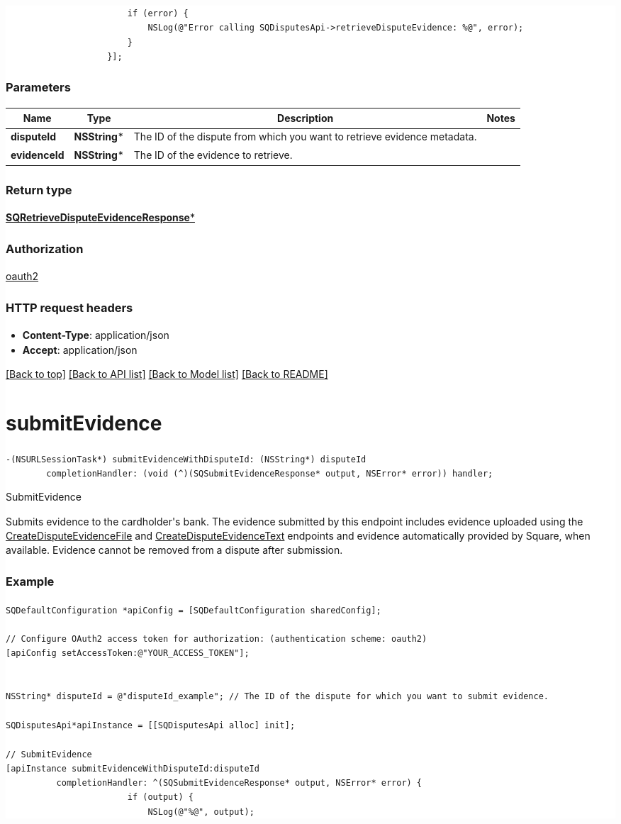 ```objc
                        if (error) {
                            NSLog(@"Error calling SQDisputesApi->retrieveDisputeEvidence: %@", error);
                        }
                    }];
```

### Parameters

Name | Type | Description  | Notes
------------- | ------------- | ------------- | -------------
 **disputeId** | **NSString***| The ID of the dispute from which you want to retrieve evidence metadata. | 
 **evidenceId** | **NSString***| The ID of the evidence to retrieve. | 

### Return type

[**SQRetrieveDisputeEvidenceResponse***](SQRetrieveDisputeEvidenceResponse.md)

### Authorization

[oauth2](../README.md#oauth2)

### HTTP request headers

 - **Content-Type**: application/json
 - **Accept**: application/json

[[Back to top]](#) [[Back to API list]](../README.md#documentation-for-api-endpoints) [[Back to Model list]](../README.md#documentation-for-models) [[Back to README]](../README.md)

# **submitEvidence**
```objc
-(NSURLSessionTask*) submitEvidenceWithDisputeId: (NSString*) disputeId
        completionHandler: (void (^)(SQSubmitEvidenceResponse* output, NSError* error)) handler;
```

SubmitEvidence

Submits evidence to the cardholder's bank.  The evidence submitted by this endpoint includes evidence uploaded using the [CreateDisputeEvidenceFile](https://developer.squareup.com/reference/square_2023-10-18/disputes-api/create-dispute-evidence-file) and [CreateDisputeEvidenceText](https://developer.squareup.com/reference/square_2023-10-18/disputes-api/create-dispute-evidence-text) endpoints and evidence automatically provided by Square, when available. Evidence cannot be removed from a dispute after submission.

### Example 
```objc
SQDefaultConfiguration *apiConfig = [SQDefaultConfiguration sharedConfig];

// Configure OAuth2 access token for authorization: (authentication scheme: oauth2)
[apiConfig setAccessToken:@"YOUR_ACCESS_TOKEN"];


NSString* disputeId = @"disputeId_example"; // The ID of the dispute for which you want to submit evidence.

SQDisputesApi*apiInstance = [[SQDisputesApi alloc] init];

// SubmitEvidence
[apiInstance submitEvidenceWithDisputeId:disputeId
          completionHandler: ^(SQSubmitEvidenceResponse* output, NSError* error) {
                        if (output) {
                            NSLog(@"%@", output);
```